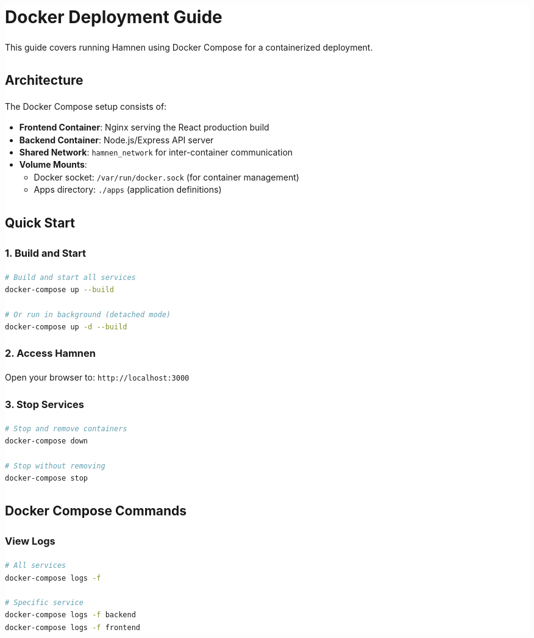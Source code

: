 # Docker Deployment Guide

This guide covers running Hamnen using Docker Compose for a containerized deployment.

## Architecture

The Docker Compose setup consists of:

- **Frontend Container**: Nginx serving the React production build
- **Backend Container**: Node.js/Express API server
- **Shared Network**: `hamnen_network` for inter-container communication
- **Volume Mounts**:
  - Docker socket: `/var/run/docker.sock` (for container management)
  - Apps directory: `./apps` (application definitions)

## Quick Start

### 1. Build and Start

```bash
# Build and start all services
docker-compose up --build

# Or run in background (detached mode)
docker-compose up -d --build
```

### 2. Access Hamnen

Open your browser to: `http://localhost:3000`

### 3. Stop Services

```bash
# Stop and remove containers
docker-compose down

# Stop without removing
docker-compose stop
```

## Docker Compose Commands

### View Logs

```bash
# All services
docker-compose logs -f

# Specific service
docker-compose logs -f backend
docker-compose logs -f frontend
```
